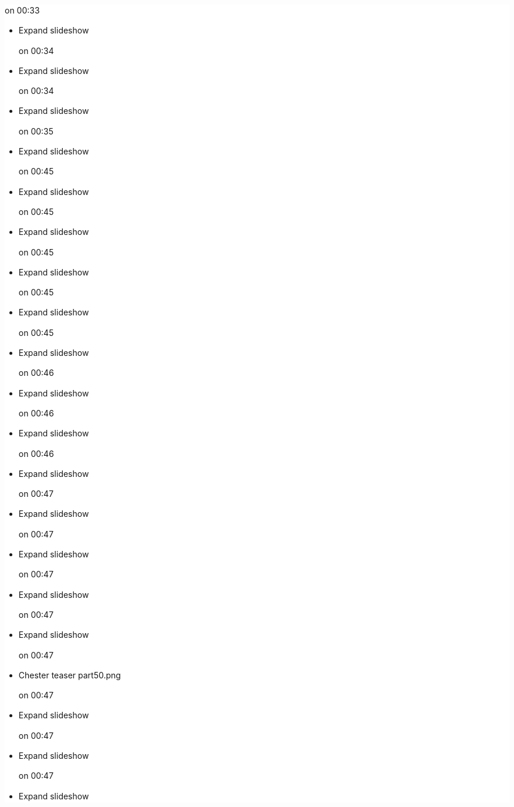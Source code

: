   on 00:33
* Expand slideshow

  on 00:34
* Expand slideshow

  on 00:34
* Expand slideshow

  on 00:35
* Expand slideshow

  on 00:45
* Expand slideshow

  on 00:45
* Expand slideshow

  on 00:45
* Expand slideshow

  on 00:45
* Expand slideshow

  on 00:45
* Expand slideshow

  on 00:46
* Expand slideshow

  on 00:46
* Expand slideshow

  on 00:46
* Expand slideshow

  on 00:47
* Expand slideshow

  on 00:47
* Expand slideshow

  on 00:47
* Expand slideshow

  on 00:47
* Expand slideshow

  on 00:47
* Chester teaser part50.png

  on 00:47
* Expand slideshow

  on 00:47
* Expand slideshow

  on 00:47
* Expand slideshow
